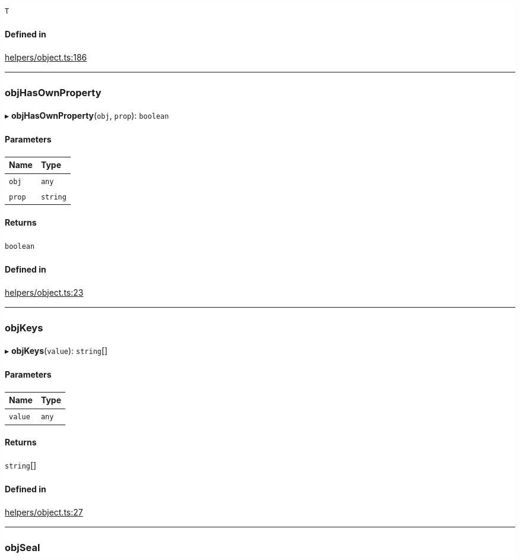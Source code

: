 `T`

#### Defined in

[helpers/object.ts:186](https://github.com/nevware21/ts-utils/blob/2a92815/ts-utils/src/helpers/object.ts#L186)

___

### objHasOwnProperty

▸ **objHasOwnProperty**(`obj`, `prop`): `boolean`

#### Parameters

| Name | Type |
| :------ | :------ |
| `obj` | `any` |
| `prop` | `string` |

#### Returns

`boolean`

#### Defined in

[helpers/object.ts:23](https://github.com/nevware21/ts-utils/blob/2a92815/ts-utils/src/helpers/object.ts#L23)

___

### objKeys

▸ **objKeys**(`value`): `string`[]

#### Parameters

| Name | Type |
| :------ | :------ |
| `value` | `any` |

#### Returns

`string`[]

#### Defined in

[helpers/object.ts:27](https://github.com/nevware21/ts-utils/blob/2a92815/ts-utils/src/helpers/object.ts#L27)

___

### objSeal
